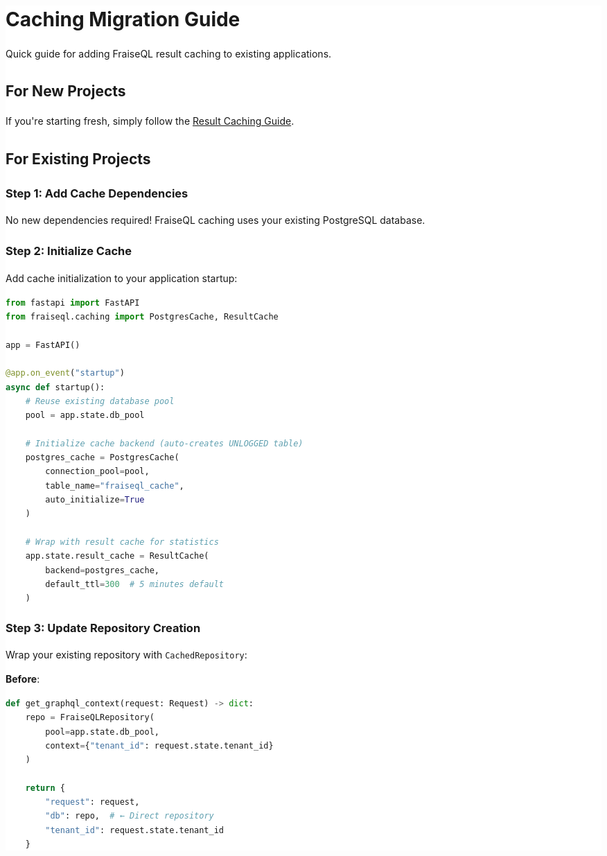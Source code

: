 # Caching Migration Guide

Quick guide for adding FraiseQL result caching to existing applications.

## For New Projects

If you're starting fresh, simply follow the [Result Caching Guide](caching.md).

## For Existing Projects

### Step 1: Add Cache Dependencies

No new dependencies required! FraiseQL caching uses your existing PostgreSQL database.

### Step 2: Initialize Cache

Add cache initialization to your application startup:

```python
from fastapi import FastAPI
from fraiseql.caching import PostgresCache, ResultCache

app = FastAPI()

@app.on_event("startup")
async def startup():
    # Reuse existing database pool
    pool = app.state.db_pool

    # Initialize cache backend (auto-creates UNLOGGED table)
    postgres_cache = PostgresCache(
        connection_pool=pool,
        table_name="fraiseql_cache",
        auto_initialize=True
    )

    # Wrap with result cache for statistics
    app.state.result_cache = ResultCache(
        backend=postgres_cache,
        default_ttl=300  # 5 minutes default
    )
```

### Step 3: Update Repository Creation

Wrap your existing repository with `CachedRepository`:

**Before**:
```python
def get_graphql_context(request: Request) -> dict:
    repo = FraiseQLRepository(
        pool=app.state.db_pool,
        context={"tenant_id": request.state.tenant_id}
    )

    return {
        "request": request,
        "db": repo,  # ← Direct repository
        "tenant_id": request.state.tenant_id
    }
```
